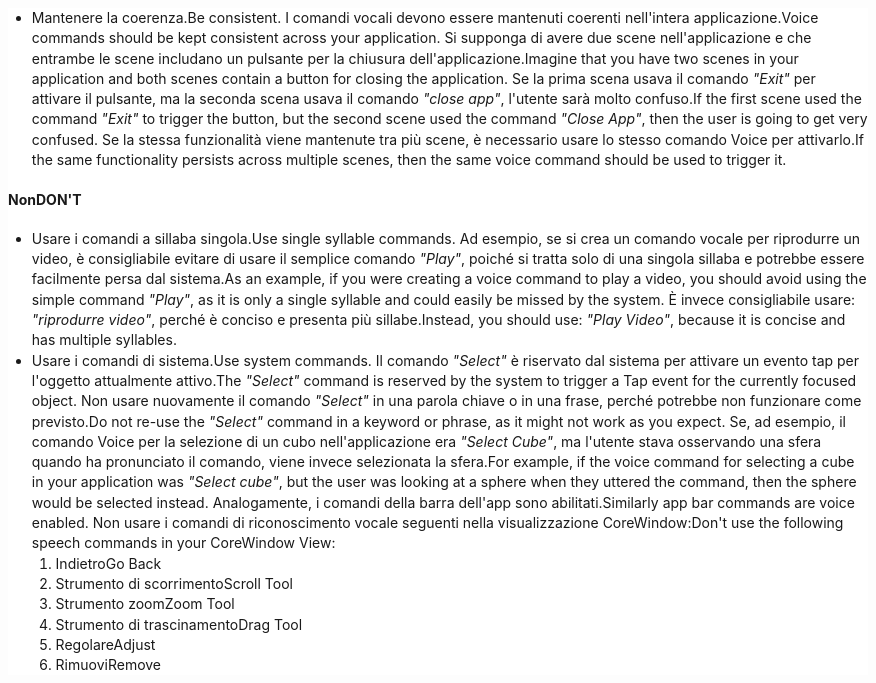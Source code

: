 * <span data-ttu-id="3102f-206">Mantenere la coerenza.</span><span class="sxs-lookup"><span data-stu-id="3102f-206">Be consistent.</span></span> <span data-ttu-id="3102f-207">I comandi vocali devono essere mantenuti coerenti nell'intera applicazione.</span><span class="sxs-lookup"><span data-stu-id="3102f-207">Voice commands should be kept consistent across your application.</span></span> <span data-ttu-id="3102f-208">Si supponga di avere due scene nell'applicazione e che entrambe le scene includano un pulsante per la chiusura dell'applicazione.</span><span class="sxs-lookup"><span data-stu-id="3102f-208">Imagine that you have two scenes in your application and both scenes contain a button for closing the application.</span></span> <span data-ttu-id="3102f-209">Se la prima scena usava il comando *"Exit"* per attivare il pulsante, ma la seconda scena usava il comando *"close app"*, l'utente sarà molto confuso.</span><span class="sxs-lookup"><span data-stu-id="3102f-209">If the first scene used the command *"Exit"* to trigger the button, but the second scene used the command *"Close App"*, then the user is going to get very confused.</span></span> <span data-ttu-id="3102f-210">Se la stessa funzionalità viene mantenute tra più scene, è necessario usare lo stesso comando Voice per attivarlo.</span><span class="sxs-lookup"><span data-stu-id="3102f-210">If the same functionality persists across multiple scenes, then the same voice command should be used to trigger it.</span></span>

#### <a name="dont"></a><span data-ttu-id="3102f-211">Non</span><span class="sxs-lookup"><span data-stu-id="3102f-211">DON'T</span></span>

* <span data-ttu-id="3102f-212">Usare i comandi a sillaba singola.</span><span class="sxs-lookup"><span data-stu-id="3102f-212">Use single syllable commands.</span></span> <span data-ttu-id="3102f-213">Ad esempio, se si crea un comando vocale per riprodurre un video, è consigliabile evitare di usare il semplice comando *"Play"*, poiché si tratta solo di una singola sillaba e potrebbe essere facilmente persa dal sistema.</span><span class="sxs-lookup"><span data-stu-id="3102f-213">As an example, if you were creating a voice command to play a video, you should avoid using the simple command *"Play"*, as it is only a single syllable and could easily be missed by the system.</span></span> <span data-ttu-id="3102f-214">È invece consigliabile usare: *"riprodurre video"*, perché è conciso e presenta più sillabe.</span><span class="sxs-lookup"><span data-stu-id="3102f-214">Instead, you should use: *"Play Video"*, because it is concise and has multiple syllables.</span></span>
* <span data-ttu-id="3102f-215">Usare i comandi di sistema.</span><span class="sxs-lookup"><span data-stu-id="3102f-215">Use system commands.</span></span> <span data-ttu-id="3102f-216">Il comando *"Select"* è riservato dal sistema per attivare un evento tap per l'oggetto attualmente attivo.</span><span class="sxs-lookup"><span data-stu-id="3102f-216">The *"Select"* command is reserved by the system to trigger a Tap event for the currently focused object.</span></span> <span data-ttu-id="3102f-217">Non usare nuovamente il comando *"Select"* in una parola chiave o in una frase, perché potrebbe non funzionare come previsto.</span><span class="sxs-lookup"><span data-stu-id="3102f-217">Do not re-use the *"Select"* command in a keyword or phrase, as it might not work as you expect.</span></span> <span data-ttu-id="3102f-218">Se, ad esempio, il comando Voice per la selezione di un cubo nell'applicazione era *"Select Cube"*, ma l'utente stava osservando una sfera quando ha pronunciato il comando, viene invece selezionata la sfera.</span><span class="sxs-lookup"><span data-stu-id="3102f-218">For example, if the voice command for selecting a cube in your application was *"Select cube"*, but the user was looking at a sphere when they uttered the command, then the sphere would be selected instead.</span></span> <span data-ttu-id="3102f-219">Analogamente, i comandi della barra dell'app sono abilitati.</span><span class="sxs-lookup"><span data-stu-id="3102f-219">Similarly app bar commands are voice enabled.</span></span> <span data-ttu-id="3102f-220">Non usare i comandi di riconoscimento vocale seguenti nella visualizzazione CoreWindow:</span><span class="sxs-lookup"><span data-stu-id="3102f-220">Don't use the following speech commands in your CoreWindow View:</span></span>
    1. <span data-ttu-id="3102f-221">Indietro</span><span class="sxs-lookup"><span data-stu-id="3102f-221">Go Back</span></span>
    2. <span data-ttu-id="3102f-222">Strumento di scorrimento</span><span class="sxs-lookup"><span data-stu-id="3102f-222">Scroll Tool</span></span>
    3. <span data-ttu-id="3102f-223">Strumento zoom</span><span class="sxs-lookup"><span data-stu-id="3102f-223">Zoom Tool</span></span>
    4. <span data-ttu-id="3102f-224">Strumento di trascinamento</span><span class="sxs-lookup"><span data-stu-id="3102f-224">Drag Tool</span></span>
    5. <span data-ttu-id="3102f-225">Regolare</span><span class="sxs-lookup"><span data-stu-id="3102f-225">Adjust</span></span>
    6. <span data-ttu-id="3102f-226">Rimuovi</span><span class="sxs-lookup"><span data-stu-id="3102f-226">Remove</span></span>